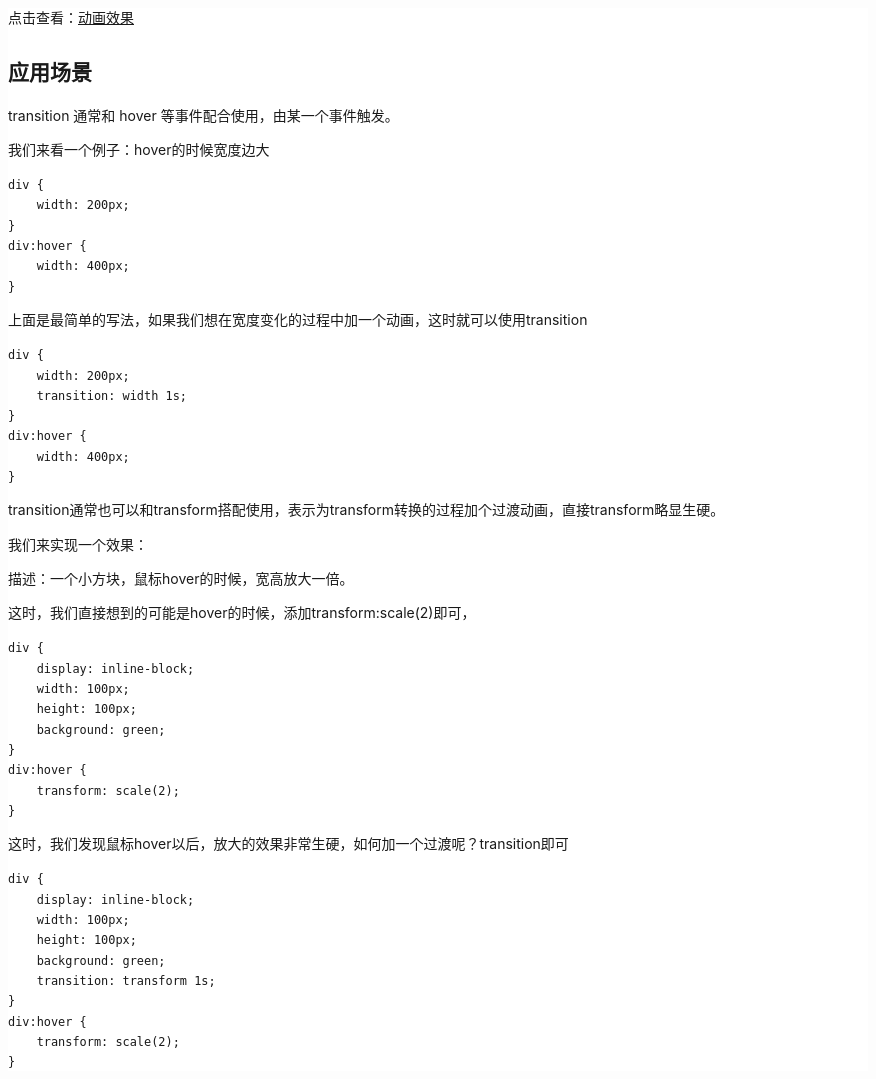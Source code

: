 点击查看：<a href="https://www.runoob.com/try/try.php?filename=trycss3_transition">动画效果</a>

## 应用场景

transition 通常和 hover 等事件配合使用，由某一个事件触发。

我们来看一个例子：hover的时候宽度边大
```
div {
    width: 200px;
}
div:hover {
    width: 400px;
}
```
上面是最简单的写法，如果我们想在宽度变化的过程中加一个动画，这时就可以使用transition

```
div {
    width: 200px;
    transition: width 1s; 
}
div:hover {
    width: 400px;
}
```

transition通常也可以和transform搭配使用，表示为transform转换的过程加个过渡动画，直接transform略显生硬。

我们来实现一个效果：

描述：一个小方块，鼠标hover的时候，宽高放大一倍。

这时，我们直接想到的可能是hover的时候，添加transform:scale(2)即可，

```
div {
    display: inline-block;
    width: 100px;
    height: 100px;
    background: green;
}
div:hover {
    transform: scale(2);
}
```
这时，我们发现鼠标hover以后，放大的效果非常生硬，如何加一个过渡呢？transition即可
```
div {
    display: inline-block;
    width: 100px;
    height: 100px;
    background: green;
    transition: transform 1s;
}
div:hover {
    transform: scale(2);
}
```
